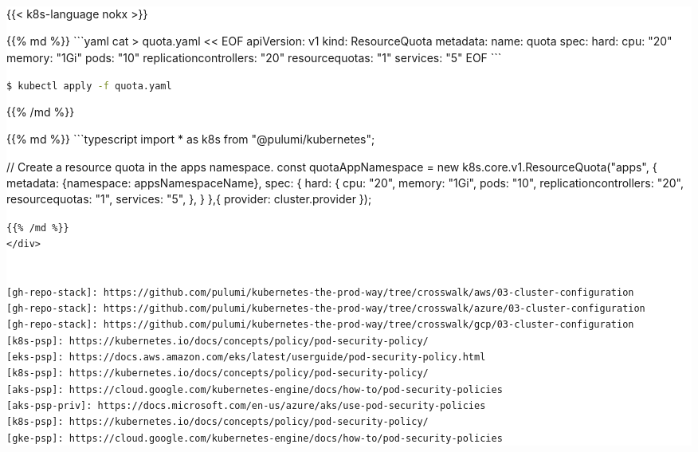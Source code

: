 [k8s-quotas]: https://kubernetes.io/docs/concepts/policy/resource-quotas/#compute-resource-quota

{{< k8s-language nokx >}}

<div class="k8s-language-prologue-yaml"></div>
<div class="mt">
{{% md %}}
```yaml
cat > quota.yaml << EOF
apiVersion: v1
kind: ResourceQuota
metadata:
  name: quota
spec:
  hard:
    cpu: "20"
    memory: "1Gi"
    pods: "10"
    replicationcontrollers: "20"
    resourcequotas: "1"
    services: "5"
EOF
```

```bash
$ kubectl apply -f quota.yaml
```
{{% /md %}}
</div>

<div class="k8s-language-prologue-typescript"></div>
<div class="mt">
{{% md %}}
```typescript
import * as k8s from "@pulumi/kubernetes";

// Create a resource quota in the apps namespace.
const quotaAppNamespace = new k8s.core.v1.ResourceQuota("apps", {
    metadata: {namespace: appsNamespaceName},
    spec: {
        hard: {
            cpu: "20",
            memory: "1Gi",
            pods: "10",
            replicationcontrollers: "20",
            resourcequotas: "1",
            services: "5",
        },
    }
},{
    provider: cluster.provider
});
```
{{% /md %}}
</div>


[gh-repo-stack]: https://github.com/pulumi/kubernetes-the-prod-way/tree/crosswalk/aws/03-cluster-configuration
[gh-repo-stack]: https://github.com/pulumi/kubernetes-the-prod-way/tree/crosswalk/azure/03-cluster-configuration
[gh-repo-stack]: https://github.com/pulumi/kubernetes-the-prod-way/tree/crosswalk/gcp/03-cluster-configuration
[k8s-psp]: https://kubernetes.io/docs/concepts/policy/pod-security-policy/
[eks-psp]: https://docs.aws.amazon.com/eks/latest/userguide/pod-security-policy.html
[k8s-psp]: https://kubernetes.io/docs/concepts/policy/pod-security-policy/
[aks-psp]: https://cloud.google.com/kubernetes-engine/docs/how-to/pod-security-policies
[aks-psp-priv]: https://docs.microsoft.com/en-us/azure/aks/use-pod-security-policies
[k8s-psp]: https://kubernetes.io/docs/concepts/policy/pod-security-policy/
[gke-psp]: https://cloud.google.com/kubernetes-engine/docs/how-to/pod-security-policies